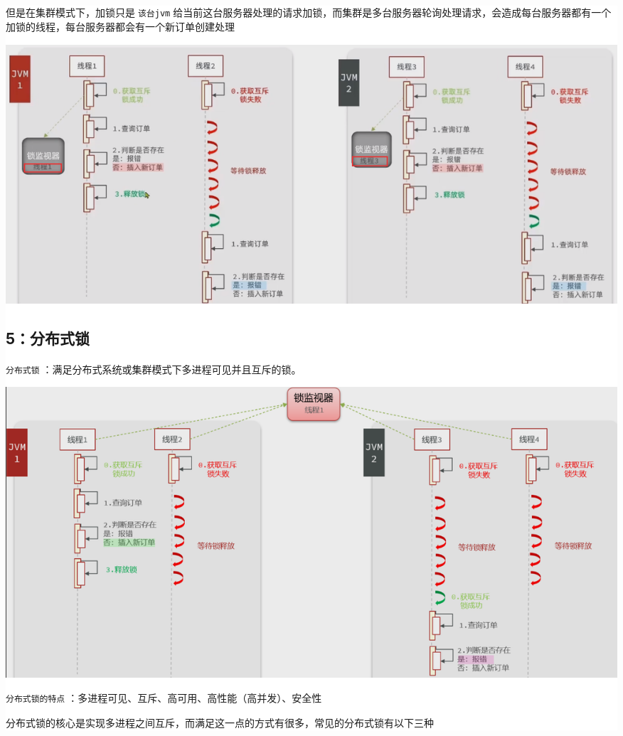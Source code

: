 但是在集群模式下，加锁只是 `该台jvm` 给当前这台服务器处理的请求加锁，而集群是多台服务器轮询处理请求，会造成每台服务器都有一个加锁的线程，每台服务器都会有一个新订单创建处理

![Alt text](./assets/image28.png)

## 5：分布式锁

`分布式锁` ：满足分布式系统或集群模式下多进程可见并且互斥的锁。

![Alt text](./assets/image29.png)

`分布式锁的特点` ：多进程可见、互斥、高可用、高性能（高并发）、安全性

分布式锁的核心是实现多进程之间互斥，而满足这一点的方式有很多，常见的分布式锁有以下三种
